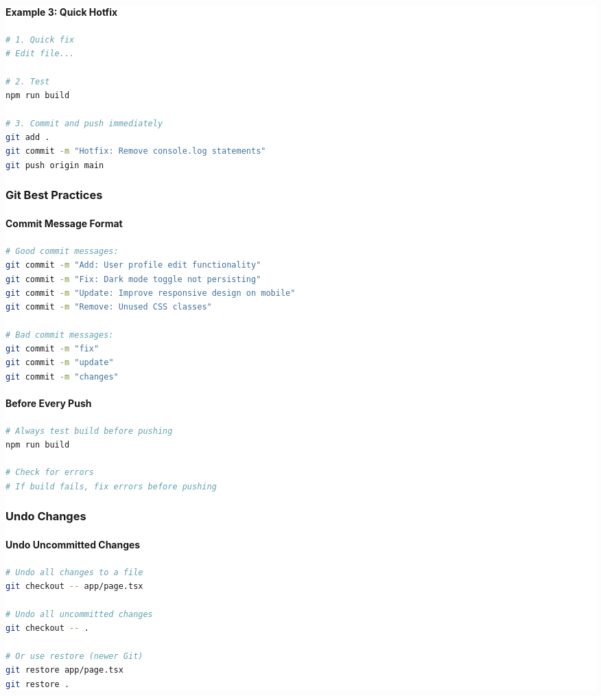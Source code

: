 #### Example 3: Quick Hotfix
```bash
# 1. Quick fix
# Edit file...

# 2. Test
npm run build

# 3. Commit and push immediately
git add .
git commit -m "Hotfix: Remove console.log statements"
git push origin main
```

### Git Best Practices

#### Commit Message Format
```bash
# Good commit messages:
git commit -m "Add: User profile edit functionality"
git commit -m "Fix: Dark mode toggle not persisting"
git commit -m "Update: Improve responsive design on mobile"
git commit -m "Remove: Unused CSS classes"

# Bad commit messages:
git commit -m "fix"
git commit -m "update"
git commit -m "changes"
```

#### Before Every Push
```bash
# Always test build before pushing
npm run build

# Check for errors
# If build fails, fix errors before pushing
```

### Undo Changes

#### Undo Uncommitted Changes
```bash
# Undo all changes to a file
git checkout -- app/page.tsx

# Undo all uncommitted changes
git checkout -- .

# Or use restore (newer Git)
git restore app/page.tsx
git restore .
```
